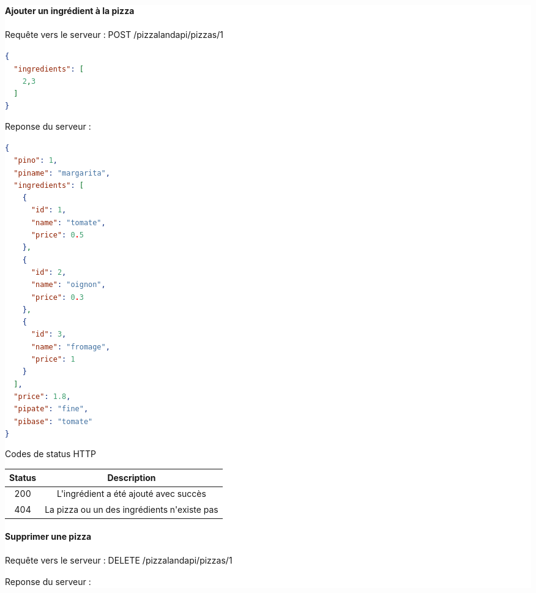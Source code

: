 #### Ajouter un ingrédient à la pizza

Requête vers le serveur : POST /pizzalandapi/pizzas/1

```json
{
  "ingredients": [
    2,3
  ]
}
```

Reponse du serveur :

```json
{
  "pino": 1,
  "piname": "margarita",
  "ingredients": [
    {
      "id": 1,
      "name": "tomate",
      "price": 0.5
    },
    {
      "id": 2,
      "name": "oignon",
      "price": 0.3
    },
    {
      "id": 3,
      "name": "fromage",
      "price": 1
    }
  ],
  "price": 1.8,
  "pipate": "fine",
  "pibase": "tomate"
}
```

Codes de status HTTP

| Status | Description |
|:------:|:-----------:|
| 200 | L'ingrédient a été ajouté avec succès |
| 404 | La pizza ou un des ingrédients n'existe pas |

#### Supprimer une pizza

Requête vers le serveur : DELETE /pizzalandapi/pizzas/1

Reponse du serveur :

